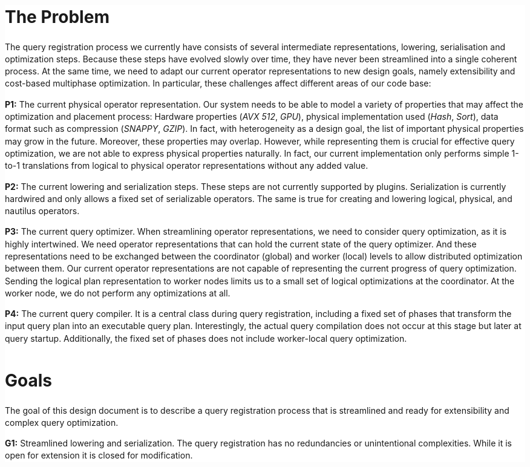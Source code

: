# The Problem
The query registration process we currently have consists of several intermediate representations, lowering, serialisation and optimization steps.
Because these steps have evolved slowly over time, they have never been streamlined into a single coherent process.
At the same time, we need to adapt our current operator representations to new design goals, namely extensibility and cost-based multiphase optimization.
In particular, these challenges affect different areas of our code base:

**P1:** The current physical operator representation.
Our system needs to be able to model a variety of properties that may affect the optimization and placement process:
Hardware properties (_AVX 512_, _GPU_), physical implementation used (_Hash_, _Sort_), data format such as compression (_SNAPPY_, _GZIP_).
In fact, with heterogeneity as a design goal, the list of important physical properties may grow in the future.
Moreover, these properties may overlap.
However, while representing them is crucial for effective query optimization, we are not able to express physical properties naturally.
In fact, our current implementation only performs simple 1-to-1 translations from logical to physical operator representations without any added value.

**P2:** The current lowering and serialization steps.
These steps are not currently supported by plugins.
Serialization is currently hardwired and only allows a fixed set of serializable operators.
The same is true for creating and lowering logical, physical, and nautilus operators.

**P3:** The current query optimizer.
When streamlining operator representations, we need to consider query optimization, as it is highly intertwined.
We need operator representations that can hold the current state of the query optimizer.
And these representations need to be exchanged between the coordinator (global) and worker (local) levels to allow distributed optimization between them.
Our current operator representations are not capable of representing the current progress of query optimization.
Sending the logical plan representation to worker nodes limits us to a small set of logical optimizations at the coordinator.
At the worker node, we do not perform any optimizations at all.

**P4:** The current query compiler.
It is a central class during query registration, including a fixed set of phases that transform the input query plan into an executable query plan.
Interestingly, the actual query compilation does not occur at this stage but later at query startup.
Additionally, the fixed set of phases does not include worker-local query optimization.

# Goals
The goal of this design document is to describe a query registration process that is streamlined and ready for extensibility and complex query optimization.

**G1:** Streamlined lowering and serialization.
The query registration has no redundancies or unintentional complexities.
While it is open for extension it is closed for modification.
